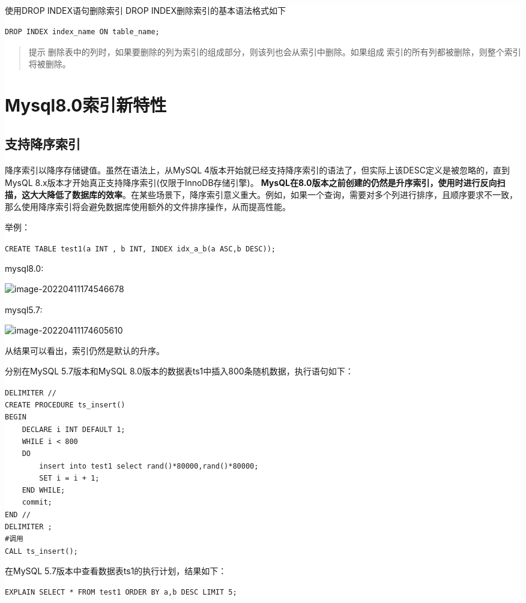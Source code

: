 使用DROP INDEX语句删除索引 DROP INDEX删除索引的基本语法格式如下

```mysql
DROP INDEX index_name ON table_name;
```

> 提示 删除表中的列时，如果要删除的列为索引的组成部分，则该列也会从索引中删除。如果组成
> 索引的所有列都被删除，则整个索引将被删除。

# Mysql8.0索引新特性

## 支持降序索引

降序索引以降序存储键值。虽然在语法上，从MySQL 4版本开始就已经支持降序索引的语法了，但实际上该DESC定义是被忽略的，直到MysQL 8.x版本才开始真正支持降序索引(仅限于InnoDB存储引擎)。
**MysQL在8.0版本之前创建的仍然是升序索引，使用时进行反向扫描，这大大降低了数据库的效率**。在某些场景下，降序索引意义重大。例如，如果一个查询，需要对多个列进行排序，且顺序要求不一致，那么使用降序索引将会避免数据库使用额外的文件排序操作，从而提高性能。

举例：

```mysql
CREATE TABLE test1(a INT , b INT, INDEX idx_a_b(a ASC,b DESC));
```

mysql8.0:

![image-20220411174546678](https://edu-1395430748.oss-cn-beijing.aliyuncs.com/images/imgs/image-20220411174546678.png)

mysql5.7:

![image-20220411174605610](https://edu-1395430748.oss-cn-beijing.aliyuncs.com/images/imgs/image-20220411174605610.png)

从结果可以看出，索引仍然是默认的升序。

分别在MySQL 5.7版本和MySQL 8.0版本的数据表ts1中插入800条随机数据，执行语句如下：

```mysql
DELIMITER //
CREATE PROCEDURE ts_insert()
BEGIN
    DECLARE i INT DEFAULT 1;
    WHILE i < 800
    DO
        insert into test1 select rand()*80000,rand()*80000;
        SET i = i + 1;
    END WHILE;
    commit;
END //
DELIMITER ;
#调用
CALL ts_insert();
```

在MySQL 5.7版本中查看数据表ts1的执行计划，结果如下：

```mysql
EXPLAIN SELECT * FROM test1 ORDER BY a,b DESC LIMIT 5;
```
